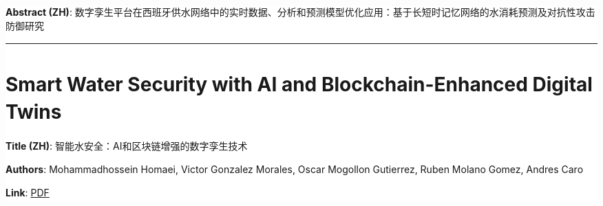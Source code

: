 **Abstract (ZH)**: 数字孪生平台在西班牙供水网络中的实时数据、分析和预测模型优化应用：基于长短时记忆网络的水消耗预测及对抗性攻击防御研究 

---
# Smart Water Security with AI and Blockchain-Enhanced Digital Twins 

**Title (ZH)**: 智能水安全：AI和区块链增强的数字孪生技术 

**Authors**: Mohammadhossein Homaei, Victor Gonzalez Morales, Oscar Mogollon Gutierrez, Ruben Molano Gomez, Andres Caro  

**Link**: [PDF](https://arxiv.org/pdf/2504.20275)  

